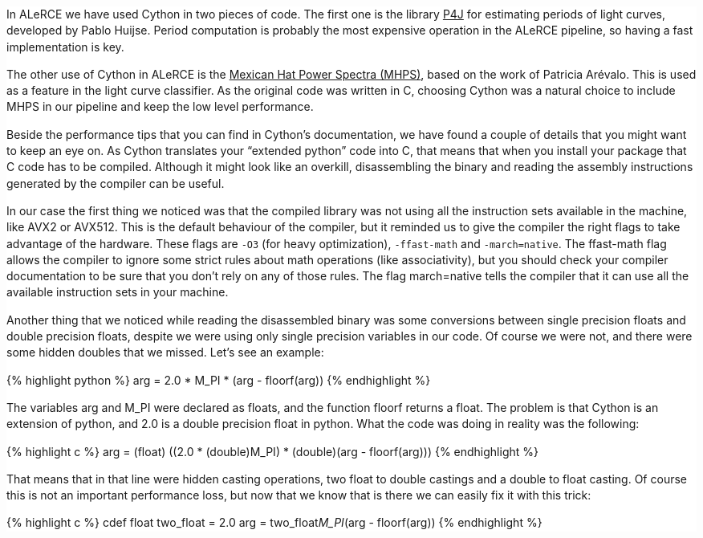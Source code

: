In ALeRCE we have used Cython in two pieces of code. The first one is the library [P4J][p4j] for estimating periods of light curves, developed by Pablo Huijse. Period computation is probably the most expensive operation in the ALeRCE pipeline, so having a fast implementation is key. 

The other use of Cython in ALeRCE is the [Mexican Hat Power Spectra (MHPS)][mhps], based on the work of Patricia Arévalo. This is used as a feature in the light curve classifier. As the original code was written in C, choosing Cython was a natural choice to include MHPS in our pipeline and keep the low level performance.

Beside the performance tips that you can find in Cython’s documentation, we have found a couple of details that you might want to keep an eye on. As Cython translates your “extended python” code into C, that means that when you install your package that C code has to be compiled. Although it might look like an overkill, disassembling the binary and reading the assembly instructions generated by the compiler can be useful.

In our case the first thing we noticed was that the compiled library was not using all the instruction sets available in the machine, like AVX2 or AVX512. This is the default behaviour of the compiler, but it reminded us to give the compiler the right flags to take advantage of the hardware. These flags are `-O3` (for heavy optimization), `-ffast-math` and `-march=native`. The ffast-math flag allows the compiler to ignore some strict rules about math operations (like associativity), but you should check your compiler documentation to be sure that you don’t rely on any of those rules. The flag march=native tells the compiler that it can use all the available instruction sets in your machine.

Another thing that we noticed while reading the disassembled binary was some conversions between single precision floats and double precision floats, despite we were using only single precision variables in our code. Of course we were not, and there were some hidden doubles that we missed. Let’s see an example:

{% highlight python %}
arg = 2.0 * M_PI * (arg - floorf(arg))
{% endhighlight %}

The variables arg and M_PI were declared as floats, and the function floorf returns a float. The problem is that Cython is an extension of python, and 2.0 is a double precision float in python. What the code was doing in reality was the following:

{% highlight c %}
arg = (float) ((2.0 * (double)M_PI) * (double)(arg - floorf(arg)))
{% endhighlight %}

That means that in that line were hidden casting operations, two float to double castings and a double to float casting. Of course this is not an important performance loss, but now that we know that is there we can easily fix it with this trick:

{% highlight c %}
cdef float two_float = 2.0
arg = two_float*M_PI*(arg - floorf(arg))
{% endhighlight %}

[presentation-paper]: https://arxiv.org/abs/2008.03303
[lc-paper]: https://iopscience.iop.org/article/10.3847/1538-3881/abd5c1/pdf?casa_token=bpsWyGjxsUgAAAAA:agtFJnAeVRPNz9fnoFNxX62hTlpzBg30k_0V9fbGzLeH5n1P2pUusNHLhRd81TYq3LWGUnCrXsTw7wNt
[explorer-snii]: https://dev.alerce.online/object/ZTF20actkmks
[lc-repo]: https://github.com/alercebroker/lc_classifier
[memoization]: https://en.wikipedia.org/wiki/Memoization
[emb-parallel]: https://en.wikipedia.org/wiki/Embarrassingly_parallel
[cprofile]: https://docs.python.org/3/library/profile.html
[p4j]: https://github.com/phuijse/P4J/
[mhps]: https://github.com/alercebroker/mhps

[^1]: Förster, F., et al. "The Automatic Learning for the Rapid Classification of Events (ALeRCE) Alert Broker." arXiv preprint [https://arxiv.org/abs/2008.03303][presentation-paper] (2020).
[^2]: Sánchez-Sáez, P., et al. "Alert classification for the alerce broker system: The light curve classifier." The Astronomical Journal 161.3 (2021): 141. [Link to pdf][lc-paper]

